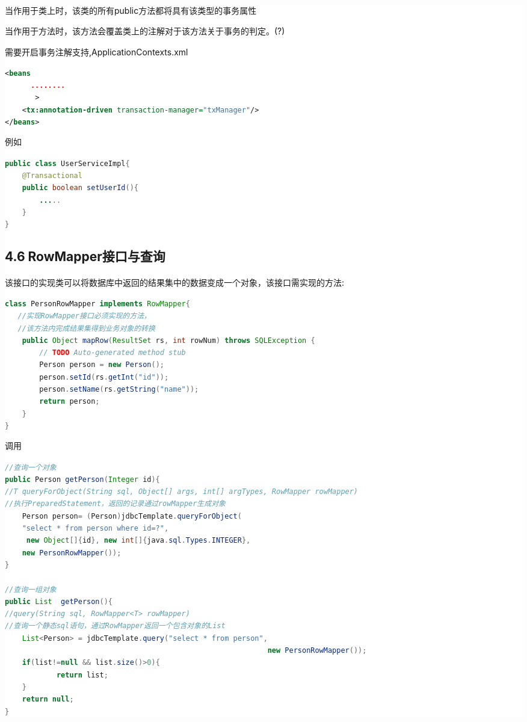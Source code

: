 当作用于类上时，该类的所有public方法都将具有该类型的事务属性

当作用于方法时，该方法会覆盖类上的注解对于该方法关于事务的判定。(?)

需要开启事务注解支持,ApplicationContexts.xml

```xml
<beans
      ........
       >
	<tx:annotation-driven transaction-manager="txManager"/>    
</beans>
```

例如

```java
public class UserServiceImpl{
    @Transactional
    public boolean setUserId(){
        .....
    }
}
```

## 4.6 RowMapper接口与查询

该接口的实现类可以将数据库中返回的结果集中的数据变成一个对象，该接口需实现的方法:

```java
class PersonRowMapper implements RowMapper{
   //实现RowMapper接口必须实现的方法，
   //该方法内完成结果集得到业务对象的转换
    public Object mapRow(ResultSet rs, int rowNum) throws SQLException {
        // TODO Auto-generated method stub
		Person person = new Person();
		person.setId(rs.getInt("id"));
		person.setName(rs.getString("name"));
		return person;
	}
}

```

调用

```java
//查询一个对象
public Person getPerson(Integer id){
//T queryForObject(String sql, Object[] args, int[] argTypes, RowMapper rowMapper) 
//执行PreparedStatement，返回的记录通过rowMapper生成对象
	Person person= (Person)jdbcTemplate.queryForObject(
	"select * from person where id=?",
	 new Object[]{id}, new int[]{java.sql.Types.INTEGER},  
	new PersonRowMapper()); 	
}

//查询一组对象
public List  getPerson(){
//query(String sql, RowMapper<T> rowMapper) 
//查询一个静态sql语句，通过RowMapper返回一个包含对象的List
	List<Person> = jdbcTemplate.query("select * from person", 
                                                             new PersonRowMapper()); 	
	if(list!=null && list.size()>0){
			return list;
	}
	return null;	
}
```